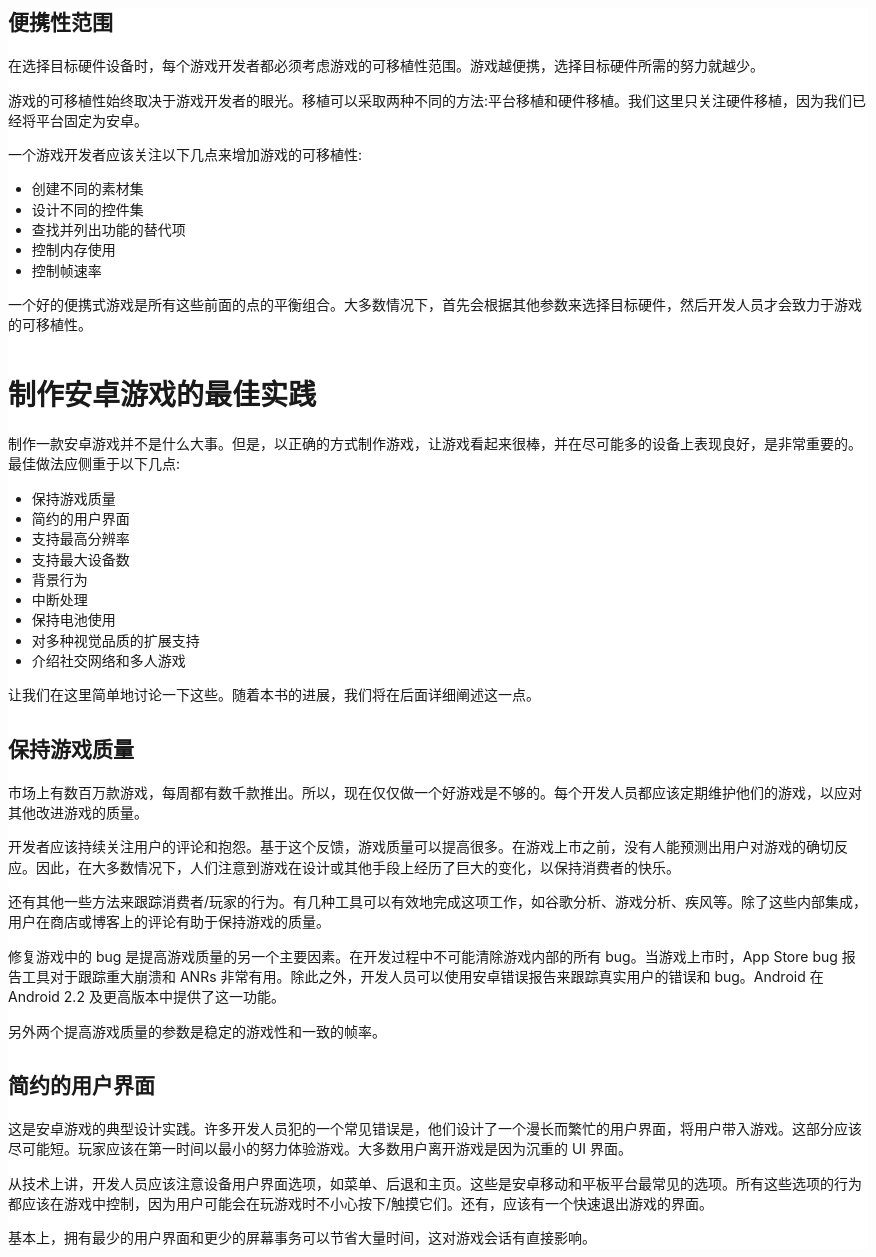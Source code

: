 ## 便携性范围

在选择目标硬件设备时，每个游戏开发者都必须考虑游戏的可移植性范围。游戏越便携，选择目标硬件所需的努力就越少。

游戏的可移植性始终取决于游戏开发者的眼光。移植可以采取两种不同的方法:平台移植和硬件移植。我们这里只关注硬件移植，因为我们已经将平台固定为安卓。

一个游戏开发者应该关注以下几点来增加游戏的可移植性:

*   创建不同的素材集
*   设计不同的控件集
*   查找并列出功能的替代项
*   控制内存使用
*   控制帧速率

一个好的便携式游戏是所有这些前面的点的平衡组合。大多数情况下，首先会根据其他参数来选择目标硬件，然后开发人员才会致力于游戏的可移植性。

# 制作安卓游戏的最佳实践

制作一款安卓游戏并不是什么大事。但是，以正确的方式制作游戏，让游戏看起来很棒，并在尽可能多的设备上表现良好，是非常重要的。最佳做法应侧重于以下几点:

*   保持游戏质量
*   简约的用户界面
*   支持最高分辨率
*   支持最大设备数
*   背景行为
*   中断处理
*   保持电池使用
*   对多种视觉品质的扩展支持
*   介绍社交网络和多人游戏

让我们在这里简单地讨论一下这些。随着本书的进展，我们将在后面详细阐述这一点。

## 保持游戏质量

市场上有数百万款游戏，每周都有数千款推出。所以，现在仅仅做一个好游戏是不够的。每个开发人员都应该定期维护他们的游戏，以应对其他改进游戏的质量。

开发者应该持续关注用户的评论和抱怨。基于这个反馈，游戏质量可以提高很多。在游戏上市之前，没有人能预测出用户对游戏的确切反应。因此，在大多数情况下，人们注意到游戏在设计或其他手段上经历了巨大的变化，以保持消费者的快乐。

还有其他一些方法来跟踪消费者/玩家的行为。有几种工具可以有效地完成这项工作，如谷歌分析、游戏分析、疾风等。除了这些内部集成，用户在商店或博客上的评论有助于保持游戏的质量。

修复游戏中的 bug 是提高游戏质量的另一个主要因素。在开发过程中不可能清除游戏内部的所有 bug。当游戏上市时，App Store bug 报告工具对于跟踪重大崩溃和 ANRs 非常有用。除此之外，开发人员可以使用安卓错误报告来跟踪真实用户的错误和 bug。Android 在 Android 2.2 及更高版本中提供了这一功能。

另外两个提高游戏质量的参数是稳定的游戏性和一致的帧率。

## 简约的用户界面

这是安卓游戏的典型设计实践。许多开发人员犯的一个常见错误是，他们设计了一个漫长而繁忙的用户界面，将用户带入游戏。这部分应该尽可能短。玩家应该在第一时间以最小的努力体验游戏。大多数用户离开游戏是因为沉重的 UI 界面。

从技术上讲，开发人员应该注意设备用户界面选项，如菜单、后退和主页。这些是安卓移动和平板平台最常见的选项。所有这些选项的行为都应该在游戏中控制，因为用户可能会在玩游戏时不小心按下/触摸它们。还有，应该有一个快速退出游戏的界面。

基本上，拥有最少的用户界面和更少的屏幕事务可以节省大量时间，这对游戏会话有直接影响。
